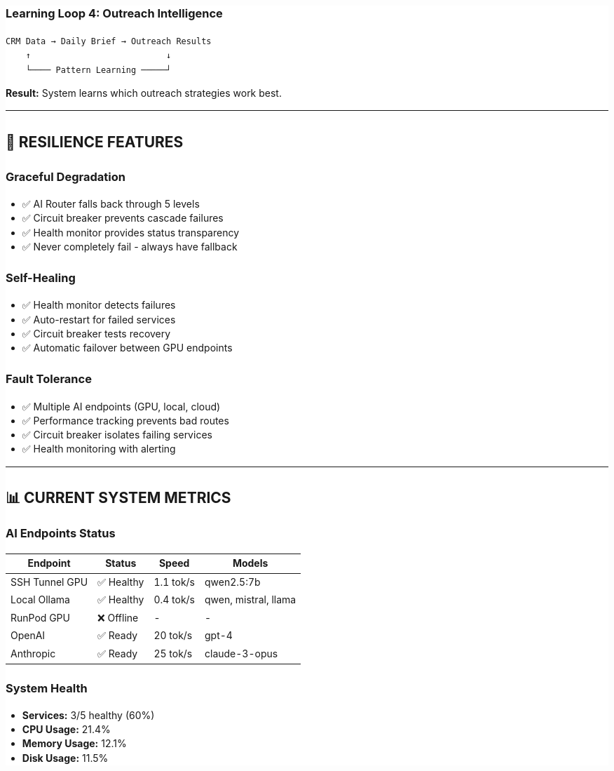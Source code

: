### Learning Loop 4: Outreach Intelligence
```
CRM Data → Daily Brief → Outreach Results
    ↑                           ↓
    └──── Pattern Learning ─────┘
```

**Result:** System learns which outreach strategies work best.

---

## 💪 RESILIENCE FEATURES

### Graceful Degradation
- ✅ AI Router falls back through 5 levels
- ✅ Circuit breaker prevents cascade failures
- ✅ Health monitor provides status transparency
- ✅ Never completely fail - always have fallback

### Self-Healing
- ✅ Health monitor detects failures
- ✅ Auto-restart for failed services
- ✅ Circuit breaker tests recovery
- ✅ Automatic failover between GPU endpoints

### Fault Tolerance
- ✅ Multiple AI endpoints (GPU, local, cloud)
- ✅ Performance tracking prevents bad routes
- ✅ Circuit breaker isolates failing services
- ✅ Health monitoring with alerting

---

## 📊 CURRENT SYSTEM METRICS

### AI Endpoints Status
| Endpoint | Status | Speed | Models |
|----------|--------|-------|--------|
| SSH Tunnel GPU | ✅ Healthy | 1.1 tok/s | qwen2.5:7b |
| Local Ollama | ✅ Healthy | 0.4 tok/s | qwen, mistral, llama |
| RunPod GPU | ❌ Offline | - | - |
| OpenAI | ✅ Ready | 20 tok/s | gpt-4 |
| Anthropic | ✅ Ready | 25 tok/s | claude-3-opus |

### System Health
- **Services:** 3/5 healthy (60%)
- **CPU Usage:** 21.4%
- **Memory Usage:** 12.1%
- **Disk Usage:** 11.5%
